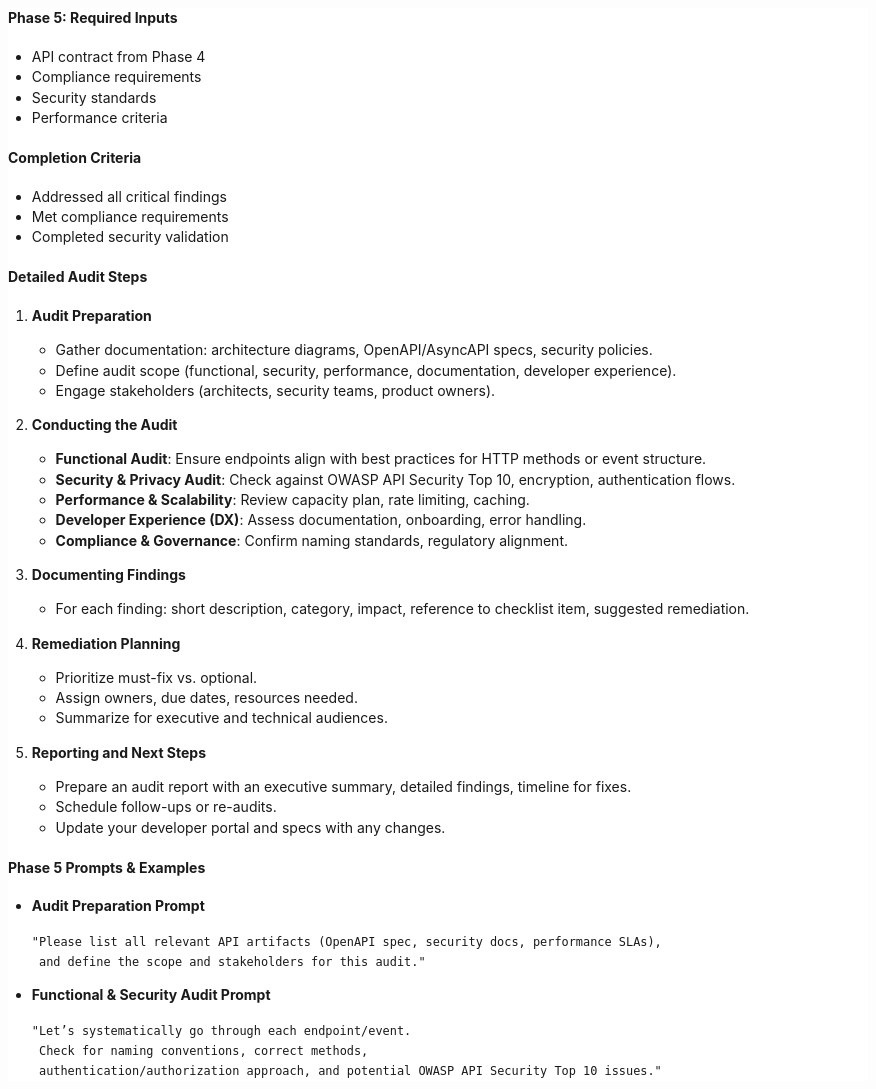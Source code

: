 #### **Phase 5: Required Inputs**  
- API contract from Phase 4  
- Compliance requirements  
- Security standards  
- Performance criteria  

#### **Completion Criteria**  
- Addressed all critical findings  
- Met compliance requirements  
- Completed security validation  

#### **Detailed Audit Steps**

1. **Audit Preparation**  
   - Gather documentation: architecture diagrams, OpenAPI/AsyncAPI specs, security policies.  
   - Define audit scope (functional, security, performance, documentation, developer experience).  
   - Engage stakeholders (architects, security teams, product owners).

2. **Conducting the Audit**  
   - **Functional Audit**: Ensure endpoints align with best practices for HTTP methods or event structure.  
   - **Security & Privacy Audit**: Check against OWASP API Security Top 10, encryption, authentication flows.  
   - **Performance & Scalability**: Review capacity plan, rate limiting, caching.  
   - **Developer Experience (DX)**: Assess documentation, onboarding, error handling.  
   - **Compliance & Governance**: Confirm naming standards, regulatory alignment.

3. **Documenting Findings**  
   - For each finding: short description, category, impact, reference to checklist item, suggested remediation.

4. **Remediation Planning**  
   - Prioritize must-fix vs. optional.  
   - Assign owners, due dates, resources needed.  
   - Summarize for executive and technical audiences.

5. **Reporting and Next Steps**  
   - Prepare an audit report with an executive summary, detailed findings, timeline for fixes.  
   - Schedule follow-ups or re-audits.  
   - Update your developer portal and specs with any changes.

#### **Phase 5 Prompts & Examples**  

- **Audit Preparation Prompt**  
  ```
  "Please list all relevant API artifacts (OpenAPI spec, security docs, performance SLAs), 
   and define the scope and stakeholders for this audit."
  ```

- **Functional & Security Audit Prompt**  
  ```
  "Let’s systematically go through each endpoint/event. 
   Check for naming conventions, correct methods, 
   authentication/authorization approach, and potential OWASP API Security Top 10 issues."
  ```
